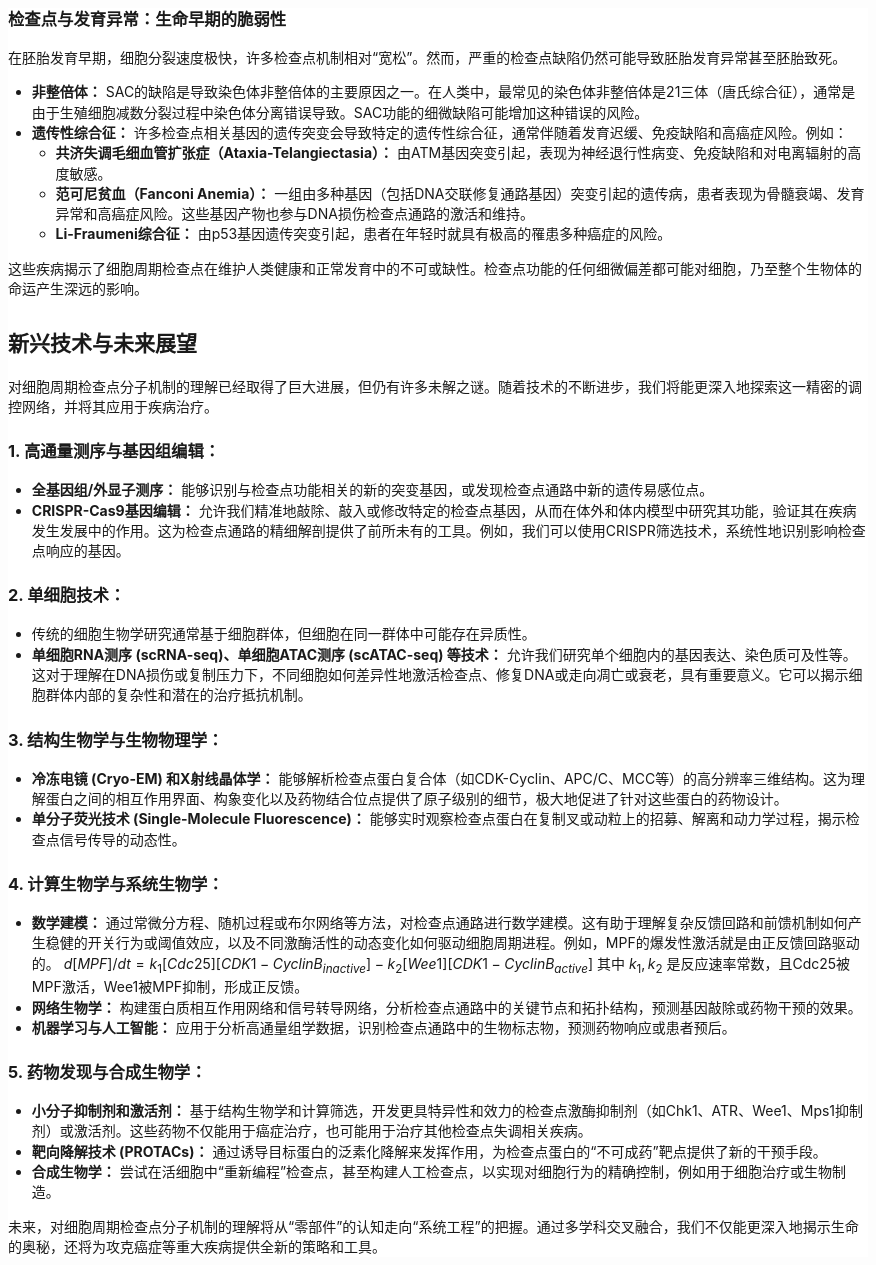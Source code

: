 ### 检查点与发育异常：生命早期的脆弱性

在胚胎发育早期，细胞分裂速度极快，许多检查点机制相对“宽松”。然而，严重的检查点缺陷仍然可能导致胚胎发育异常甚至胚胎致死。
*   **非整倍体：** SAC的缺陷是导致染色体非整倍体的主要原因之一。在人类中，最常见的染色体非整倍体是21三体（唐氏综合征），通常是由于生殖细胞减数分裂过程中染色体分离错误导致。SAC功能的细微缺陷可能增加这种错误的风险。
*   **遗传性综合征：** 许多检查点相关基因的遗传突变会导致特定的遗传性综合征，通常伴随着发育迟缓、免疫缺陷和高癌症风险。例如：
    *   **共济失调毛细血管扩张症（Ataxia-Telangiectasia）：** 由ATM基因突变引起，表现为神经退行性病变、免疫缺陷和对电离辐射的高度敏感。
    *   **范可尼贫血（Fanconi Anemia）：** 一组由多种基因（包括DNA交联修复通路基因）突变引起的遗传病，患者表现为骨髓衰竭、发育异常和高癌症风险。这些基因产物也参与DNA损伤检查点通路的激活和维持。
    *   **Li-Fraumeni综合征：** 由p53基因遗传突变引起，患者在年轻时就具有极高的罹患多种癌症的风险。

这些疾病揭示了细胞周期检查点在维护人类健康和正常发育中的不可或缺性。检查点功能的任何细微偏差都可能对细胞，乃至整个生物体的命运产生深远的影响。

## 新兴技术与未来展望

对细胞周期检查点分子机制的理解已经取得了巨大进展，但仍有许多未解之谜。随着技术的不断进步，我们将能更深入地探索这一精密的调控网络，并将其应用于疾病治疗。

### 1. 高通量测序与基因组编辑：

*   **全基因组/外显子测序：** 能够识别与检查点功能相关的新的突变基因，或发现检查点通路中新的遗传易感位点。
*   **CRISPR-Cas9基因编辑：** 允许我们精准地敲除、敲入或修改特定的检查点基因，从而在体外和体内模型中研究其功能，验证其在疾病发生发展中的作用。这为检查点通路的精细解剖提供了前所未有的工具。例如，我们可以使用CRISPR筛选技术，系统性地识别影响检查点响应的基因。

### 2. 单细胞技术：

*   传统的细胞生物学研究通常基于细胞群体，但细胞在同一群体中可能存在异质性。
*   **单细胞RNA测序 (scRNA-seq)、单细胞ATAC测序 (scATAC-seq) 等技术：** 允许我们研究单个细胞内的基因表达、染色质可及性等。这对于理解在DNA损伤或复制压力下，不同细胞如何差异性地激活检查点、修复DNA或走向凋亡或衰老，具有重要意义。它可以揭示细胞群体内部的复杂性和潜在的治疗抵抗机制。

### 3. 结构生物学与生物物理学：

*   **冷冻电镜 (Cryo-EM) 和X射线晶体学：** 能够解析检查点蛋白复合体（如CDK-Cyclin、APC/C、MCC等）的高分辨率三维结构。这为理解蛋白之间的相互作用界面、构象变化以及药物结合位点提供了原子级别的细节，极大地促进了针对这些蛋白的药物设计。
*   **单分子荧光技术 (Single-Molecule Fluorescence)：** 能够实时观察检查点蛋白在复制叉或动粒上的招募、解离和动力学过程，揭示检查点信号传导的动态性。

### 4. 计算生物学与系统生物学：

*   **数学建模：** 通过常微分方程、随机过程或布尔网络等方法，对检查点通路进行数学建模。这有助于理解复杂反馈回路和前馈机制如何产生稳健的开关行为或阈值效应，以及不同激酶活性的动态变化如何驱动细胞周期进程。例如，MPF的爆发性激活就是由正反馈回路驱动的。
    $d[MPF]/dt = k_1 [Cdc25] [CDK1-Cyclin B_{inactive}] - k_2 [Wee1] [CDK1-Cyclin B_{active}]$
    其中 $k_1, k_2$ 是反应速率常数，且Cdc25被MPF激活，Wee1被MPF抑制，形成正反馈。
*   **网络生物学：** 构建蛋白质相互作用网络和信号转导网络，分析检查点通路中的关键节点和拓扑结构，预测基因敲除或药物干预的效果。
*   **机器学习与人工智能：** 应用于分析高通量组学数据，识别检查点通路中的生物标志物，预测药物响应或患者预后。

### 5. 药物发现与合成生物学：

*   **小分子抑制剂和激活剂：** 基于结构生物学和计算筛选，开发更具特异性和效力的检查点激酶抑制剂（如Chk1、ATR、Wee1、Mps1抑制剂）或激活剂。这些药物不仅能用于癌症治疗，也可能用于治疗其他检查点失调相关疾病。
*   **靶向降解技术 (PROTACs)：** 通过诱导目标蛋白的泛素化降解来发挥作用，为检查点蛋白的“不可成药”靶点提供了新的干预手段。
*   **合成生物学：** 尝试在活细胞中“重新编程”检查点，甚至构建人工检查点，以实现对细胞行为的精确控制，例如用于细胞治疗或生物制造。

未来，对细胞周期检查点分子机制的理解将从“零部件”的认知走向“系统工程”的把握。通过多学科交叉融合，我们不仅能更深入地揭示生命的奥秘，还将为攻克癌症等重大疾病提供全新的策略和工具。

